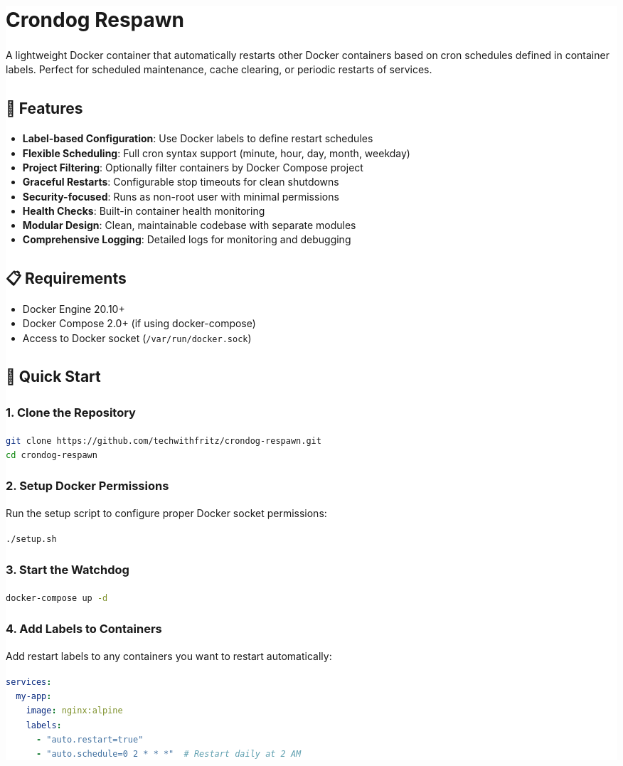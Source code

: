 # Crondog Respawn

A lightweight Docker container that automatically restarts other Docker containers based on cron schedules defined in container labels. Perfect for scheduled maintenance, cache clearing, or periodic restarts of services.

## 🚀 Features

- **Label-based Configuration**: Use Docker labels to define restart schedules
- **Flexible Scheduling**: Full cron syntax support (minute, hour, day, month, weekday)
- **Project Filtering**: Optionally filter containers by Docker Compose project
- **Graceful Restarts**: Configurable stop timeouts for clean shutdowns
- **Security-focused**: Runs as non-root user with minimal permissions
- **Health Checks**: Built-in container health monitoring
- **Modular Design**: Clean, maintainable codebase with separate modules
- **Comprehensive Logging**: Detailed logs for monitoring and debugging

## 📋 Requirements

- Docker Engine 20.10+
- Docker Compose 2.0+ (if using docker-compose)
- Access to Docker socket (`/var/run/docker.sock`)

## 🏃 Quick Start

### 1. Clone the Repository

```bash
git clone https://github.com/techwithfritz/crondog-respawn.git
cd crondog-respawn
```

### 2. Setup Docker Permissions

Run the setup script to configure proper Docker socket permissions:

```bash
./setup.sh
```

### 3. Start the Watchdog

```bash
docker-compose up -d
```

### 4. Add Labels to Containers

Add restart labels to any containers you want to restart automatically:

```yaml
services:
  my-app:
    image: nginx:alpine
    labels:
      - "auto.restart=true"
      - "auto.schedule=0 2 * * *"  # Restart daily at 2 AM
```
